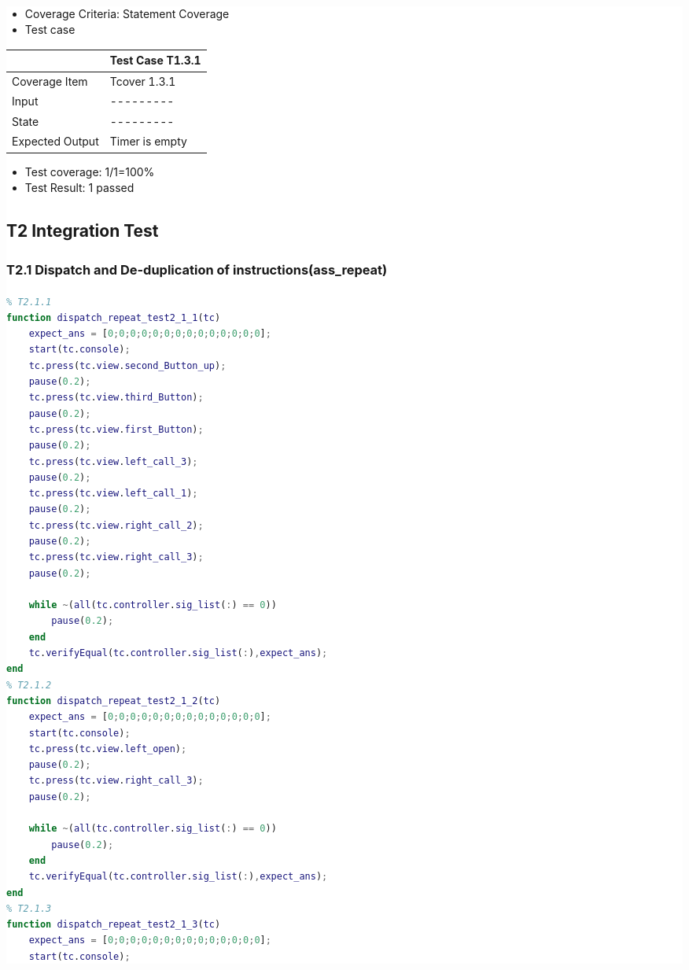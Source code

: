 - Coverage Criteria: Statement Coverage
- Test case

|                 | Test Case T1.3.1 |
| --------------- | ---------------- |
| Coverage Item   | Tcover 1.3.1     |
| Input           | ---------        |
| State           | ---------        |
| Expected Output | Timer is empty   |

- Test coverage: 1/1=100%
- Test Result:  1 passed

## T2 Integration Test

### T2.1 Dispatch and De-duplication of instructions(ass_repeat)

```matlab
% T2.1.1
function dispatch_repeat_test2_1_1(tc)
	expect_ans = [0;0;0;0;0;0;0;0;0;0;0;0;0;0];
    start(tc.console);
    tc.press(tc.view.second_Button_up);
    pause(0.2);
    tc.press(tc.view.third_Button);
    pause(0.2); 
    tc.press(tc.view.first_Button);
    pause(0.2);
    tc.press(tc.view.left_call_3);
    pause(0.2);
    tc.press(tc.view.left_call_1);
    pause(0.2);
    tc.press(tc.view.right_call_2);
    pause(0.2);
    tc.press(tc.view.right_call_3);
    pause(0.2);

    while ~(all(tc.controller.sig_list(:) == 0))
        pause(0.2);
    end
    tc.verifyEqual(tc.controller.sig_list(:),expect_ans);
end
% T2.1.2
function dispatch_repeat_test2_1_2(tc)
	expect_ans = [0;0;0;0;0;0;0;0;0;0;0;0;0;0];
    start(tc.console);
    tc.press(tc.view.left_open);
    pause(0.2);
    tc.press(tc.view.right_call_3);
    pause(0.2);

    while ~(all(tc.controller.sig_list(:) == 0))
        pause(0.2);
    end
    tc.verifyEqual(tc.controller.sig_list(:),expect_ans);
end
% T2.1.3
function dispatch_repeat_test2_1_3(tc)
	expect_ans = [0;0;0;0;0;0;0;0;0;0;0;0;0;0];
    start(tc.console);
```